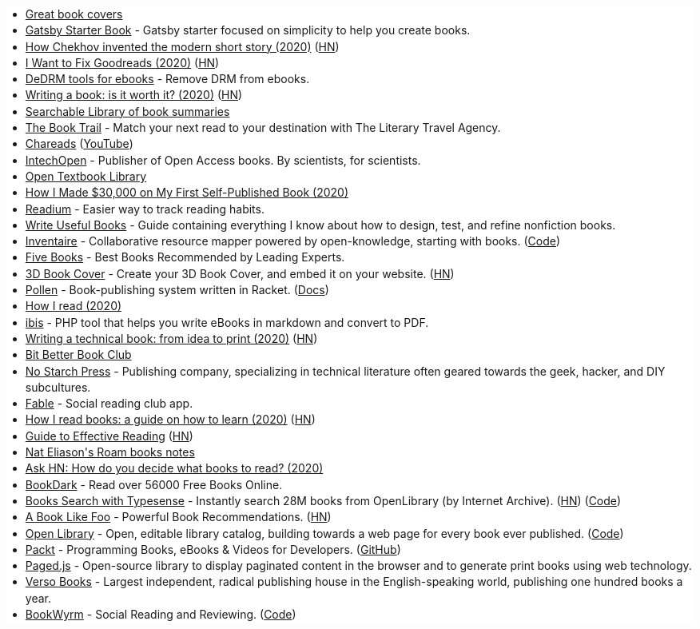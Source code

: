* [Great book covers](https://twitter.com/simonsarris/status/1294317092393582600)
* [Gatsby Starter Book](https://github.com/SaraVieira/gatsby-starter-book) - Gatsby starter focused on simplicity to help you create books.
* [How Chekhov invented the modern short story (2020)](https://www.newstatesman.com/culture/books/2020/08/how-chekhov-invented-modern-short-story) ([HN](https://news.ycombinator.com/item?id=24380587))
* [I Want to Fix Goodreads (2020)](http://prepend.com/culture/2020/09/fixing_goodreads.html) ([HN](https://news.ycombinator.com/item?id=24454221))
* [DeDRM tools for ebooks](https://github.com/apprenticeharper/DeDRM_tools) - Remove DRM from ebooks.
* [Writing a book: is it worth it? (2020)](https://martin.kleppmann.com/2020/09/29/is-book-writing-worth-it.html) ([HN](https://news.ycombinator.com/item?id=24628549))
* [Searchable Library of book summaries](https://blas.com/books/searchable-library/)
* [The Book Trail](https://www.thebooktrail.com) - Match your next read to your destination with The Literary Travel Agency.
* [Chareads](https://chareads.com) ([YouTube](https://www.youtube.com/c/Chareads/videos))
* [IntechOpen](https://www.intechopen.com) - Publisher of Open Access books. By scientists, for scientists.
* [Open Textbook Library](https://open.umn.edu/opentextbooks/)
* [How I Made $30,000 on My First Self-Published Book (2020)](https://randallkanna.medium.com/how-i-made-30k-on-my-first-self-published-book-2f9073dc33e5)
* [Readium](https://www.readium.co) - Easier way to track reading habits.
* [Write Useful Books](https://writeusefulbooks.com) - Guide containing everything I know about how to design, test, and refine nonfiction books.
* [Inventaire](https://inventaire.io) - Collaborative resource mapper powered by open-knowledge, starting with books. ([Code](https://github.com/inventaire/inventaire))
* [Five Books](https://fivebooks.com) - Best Books Recommended by Leading Experts.
* [3D Book Cover](https://3dbook.xyz) - Create your 3D Book Cover, and embed it on your website. ([HN](https://news.ycombinator.com/item?id=24906487))
* [Pollen](https://github.com/mbutterick/pollen) - Book-publishing system written in Racket. ([Docs](https://docs.racket-lang.org/pollen/))
* [How I read (2020)](https://www.spakhm.com/p/how-i-read)
* [ibis](https://github.com/themsaid/ibis) - PHP tool that helps you write eBooks in markdown and convert to PDF.
* [Writing a technical book: from idea to print (2020)](https://sararobinson.dev/2020/11/17/writing-a-technical-book.html) ([HN](https://news.ycombinator.com/item?id=25138216))
* [Bit Better Book Club](https://books.bitbetter.club)
* [No Starch Press](https://nostarch.com) - Publishing company, specializing in technical literature often geared towards the geek, hacker, and DIY subcultures.
* [Fable](https://fable.co) - Social reading club app.
* [How I read books: a guide on how to learn (2020)](https://denzhadanov.com/how-i-read-books-a-guide-on-how-to-learn-a943123a4aeb) ([HN](https://news.ycombinator.com/item?id=25286870))
* [Guide to Effective Reading](https://maartenvandoorn.nl/reading-guide/) ([HN](https://news.ycombinator.com/item?id=25302132))
* [Nat Eliason's Roam books notes](https://roamresearch.com/#/app/NatsBrain/page/oCtf5BOXi)
* [Ask HN: How do you decide what books to read? (2020)](https://news.ycombinator.com/item?id=25367016)
* [BookDark](https://bookdark.com) - Read over 56000 Free Books Online.
* [Books Search with Typesense](https://books-search.typesense.org) - Instantly search 28M books from OpenLibrary (by Internet Archive). ([HN](https://news.ycombinator.com/item?id=25414389)) ([Code](https://github.com/typesense/showcase-books-search))
* [A Book Like Foo](https://abooklikefoo.com/escape/) - Powerful Book Recommendations. ([HN](https://news.ycombinator.com/item?id=25405259))
* [Open Library](https://openlibrary.org) - Open, editable library catalog, building towards a web page for every book ever published. ([Code](https://github.com/internetarchive/openlibrary))
* [Packt](https://www.packtpub.com) - Programming Books, eBooks & Videos for Developers. ([GitHub](https://github.com/PacktPublishing))
* [Paged.js](https://github.com/pagedjs/pagedjs) - Open-source library to display paginated content in the browser and to generate print books using web technology.
* [Verso Books](https://www.versobooks.com) - Largest independent, radical publishing house in the English-speaking world, publishing one hundred books a year.
* [BookWyrm](https://bookwyrm.social) - Social Reading and Reviewing. ([Code](https://github.com/mouse-reeve/bookwyrm))